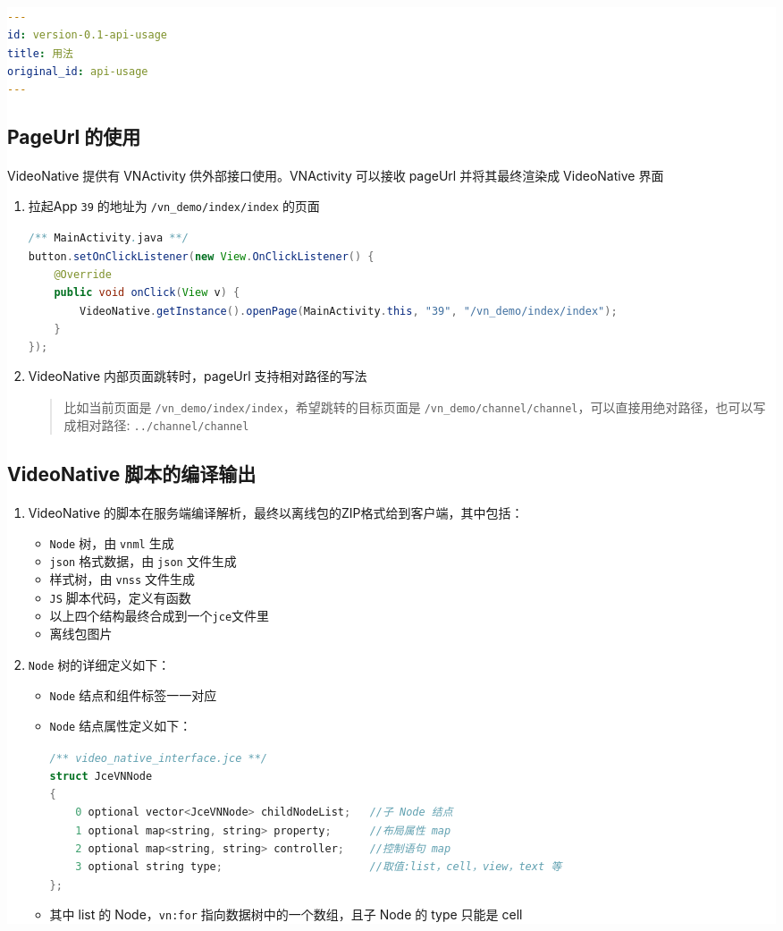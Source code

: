 ```yaml
---
id: version-0.1-api-usage
title: 用法
original_id: api-usage
---
```


## PageUrl 的使用
VideoNative 提供有 VNActivity 供外部接口使用。VNActivity 可以接收 pageUrl 并将其最终渲染成 VideoNative 界面

1. 拉起App `39` 的地址为 `/vn_demo/index/index` 的页面

    ```java
    /** MainActivity.java **/
    button.setOnClickListener(new View.OnClickListener() {
        @Override
        public void onClick(View v) {
            VideoNative.getInstance().openPage(MainActivity.this, "39", "/vn_demo/index/index");
        }
    });
    ```

2. VideoNative 内部页面跳转时，pageUrl 支持相对路径的写法
    
   > 比如当前页面是 `/vn_demo/index/index`，希望跳转的目标页面是 `/vn_demo/channel/channel`，可以直接用绝对路径，也可以写成相对路径: `../channel/channel`

## VideoNative 脚本的编译输出
1. VideoNative 的脚本在服务端编译解析，最终以离线包的ZIP格式给到客户端，其中包括：
    + `Node` 树，由 `vnml` 生成
    + `json` 格式数据，由 `json` 文件生成
    + 样式树，由 `vnss` 文件生成
    + `JS` 脚本代码，定义有函数
    + 以上四个结构最终合成到一个`jce`文件里
    + 离线包图片

2. `Node` 树的详细定义如下：
    + `Node` 结点和组件标签一一对应
    + `Node` 结点属性定义如下：
    
        ```cpp
        /** video_native_interface.jce **/
        struct JceVNNode 
        {
            0 optional vector<JceVNNode> childNodeList;   //子 Node 结点
            1 optional map<string, string> property;      //布局属性 map
            2 optional map<string, string> controller;    //控制语句 map
            3 optional string type;                       //取值:list，cell，view，text 等
        };  
        ```
    + 其中 list 的 Node，`vn:for` 指向数据树中的一个数组，且子 Node 的 type 只能是 cell
